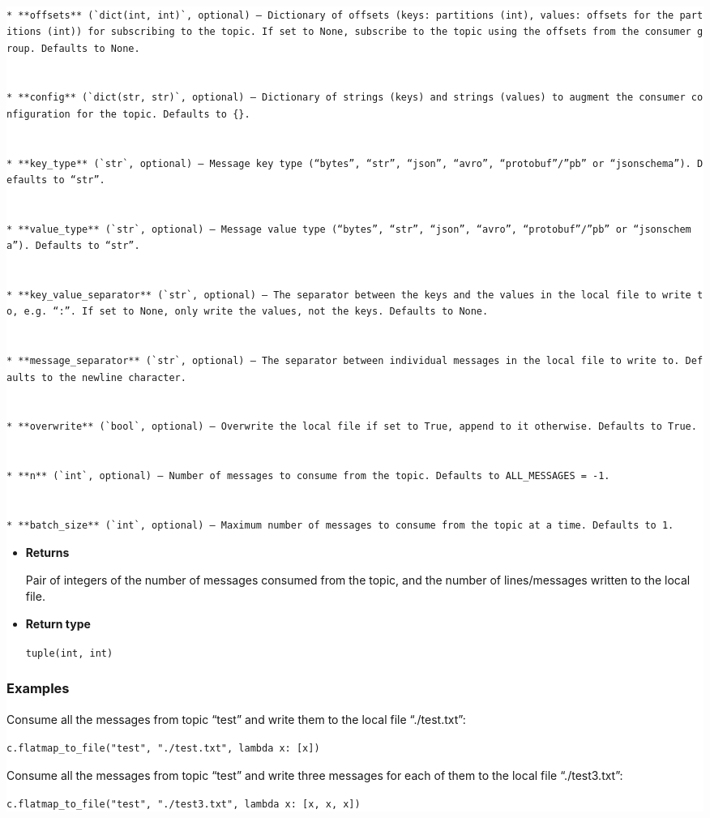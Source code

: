 
    * **offsets** (`dict(int, int)`, optional) – Dictionary of offsets (keys: partitions (int), values: offsets for the partitions (int)) for subscribing to the topic. If set to None, subscribe to the topic using the offsets from the consumer group. Defaults to None.


    * **config** (`dict(str, str)`, optional) – Dictionary of strings (keys) and strings (values) to augment the consumer configuration for the topic. Defaults to {}.


    * **key_type** (`str`, optional) – Message key type (“bytes”, “str”, “json”, “avro”, “protobuf”/”pb” or “jsonschema”). Defaults to “str”.


    * **value_type** (`str`, optional) – Message value type (“bytes”, “str”, “json”, “avro”, “protobuf”/”pb” or “jsonschema”). Defaults to “str”.


    * **key_value_separator** (`str`, optional) – The separator between the keys and the values in the local file to write to, e.g. “:”. If set to None, only write the values, not the keys. Defaults to None.


    * **message_separator** (`str`, optional) – The separator between individual messages in the local file to write to. Defaults to the newline character.


    * **overwrite** (`bool`, optional) – Overwrite the local file if set to True, append to it otherwise. Defaults to True.


    * **n** (`int`, optional) – Number of messages to consume from the topic. Defaults to ALL_MESSAGES = -1.


    * **batch_size** (`int`, optional) – Maximum number of messages to consume from the topic at a time. Defaults to 1.



* **Returns**

    Pair of integers of the number of messages consumed from the topic, and the number of lines/messages written to the local file.



* **Return type**

    `tuple(int, int)`


### Examples

Consume all the messages from topic “test” and write them to the local file “./test.txt”:

```default
c.flatmap_to_file("test", "./test.txt", lambda x: [x])
```

Consume all the messages from topic “test” and write three messages for each of them to the local file “./test3.txt”:

```default
c.flatmap_to_file("test", "./test3.txt", lambda x: [x, x, x])
```
